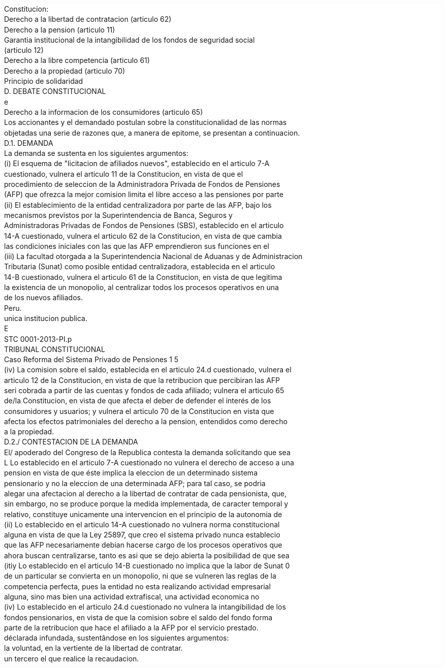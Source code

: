 Constitucion:  
Derecho a la libertad de contratacion (articulo 62)  
Derecho a la pension (articulo 11)  
Garantia institucional de la intangibilidad de los fondos de seguridad social  
(articulo 12)  
Derecho a la libre competencia (articulo 61)  
Derecho a la propiedad (articulo 70)  
Principio de solidaridad  
D. DEBATE CONSTITUCIONAL  
e  
Derecho a la informacion de los consumidores (articulo 65)  
Los accionantes y el demandado postulan sobre la constitucionalidad de las normas  
objetadas una serie de razones que, a manera de epitome, se presentan a continuacion.  
D.1. DEMANDA  
La demanda se sustenta en los siguientes argumentos:  
(i) El esquema de "licitacion de afiliados nuevos", establecido en el articulo 7-A  
cuestionado, vulnera el articulo 11 de la Constitucion, en vista de que el  
procedimiento de seleccion de la Administradora Privada de Fondos de Pensiones  
(AFP) que ofrezca la mejor comision limita el libre acceso a las pensiones por parte  
(ii) El establecimiento de la entidad centralizadora por parte de las AFP, bajo los  
mecanismos previstos por la Superintendencia de Banca, Seguros y  
Administradoras Privadas de Fondos de Pensiones (SBS), establecido en el articulo  
14-A cuestionado, vulnera el articulo 62 de la Constitucion, en vista de que cambia  
las condiciones iniciales con las que las AFP emprendieron sus funciones en el  
(iii) La facultad otorgada a la Superintendencia Nacional de Aduanas y de Administracion  
Tributaria (Sunat) como posible entidad centralizadora, establecida en el articulo  
14-B cuestionado, vulnera el articulo 61 de la Constitucion, en vista de que legitima  
la existencia de un monopolio, al centralizar todos los procesos operativos en una  
de los nuevos afiliados.  
Peru.  
unica institucion publica.  
E  
STC 0001-2013-PI.p  
TRIBUNAL CONSTITUCIONAL  
Caso Reforma del Sistema Privado de Pensiones 1 5  
(iv) La comision sobre el saldo, establecida en el articulo 24.d cuestionado, vulnera el  
articulo 12 de la Constitucion, en vista de que la retribucion que percibiran las AFP  
seri cobrada a partir de las cuentas y fondos de cada afiliado; vulnera el articulo 65  
de/la Constitucion, en vista de que afecta el deber de defender el interés de los  
consumidores y usuarios; y vulnera el articulo 70 de la Constitucion en vista que  
afecta los efectos patrimoniales del derecho a la pension, entendidos como derecho  
a la propiedad.  
D.2./ CONTESTACION DE LA DEMANDA  
El/ apoderado del Congreso de la Republica contesta la demanda solicitando que sea  
L Lo establecido en el articulo 7-A cuestionado no vulnera el derecho de acceso a una  
pension en vista de que éste implica la eleccion de un determinado sistema  
pensionario y no la eleccion de una determinada AFP; para tal caso, se podria  
alegar una afectacion al derecho a la libertad de contratar de cada pensionista, que,  
sin embargo, no se produce porque la medida implementada, de caracter temporal y  
relativo, constituye unicamente una intervencion en el principio de la autonomia de  
(ii) Lo establecido en el articulo 14-A cuestionado no vulnera norma constitucional  
alguna en vista de que la Ley 25897, que creo el sistema privado nunca establecio  
que las AFP necesariamente debian hacerse cargo de los procesos operativos que  
ahora buscan centralizarse, tanto es asi que se dejo abierta la posibilidad de que sea  
(itiy Lo establecido en el articulo 14-B cuestionado no implica que la labor de Sunat 0  
de un particular se convierta en un monopolio, ni que se vulneren las reglas de la  
competencia perfecta, pues la entidad no esta realizando actividad empresarial  
alguna, sino mas bien una actividad extrafiscal, una actividad economica no  
(iv) Lo establecido en el articulo 24.d cuestionado no vulnera la intangibilidad de los  
fondos pensionarios, en vista de que la comision sobre el saldo del fondo forma  
parte de la retribucion que hace el afiliado a la AFP por el servicio prestado.  
déclarada infundada, sustentândose en los siguientes argumentos:  
la voluntad, en la vertiente de la libertad de contratar.  
un tercero el que realice la recaudacion.  
